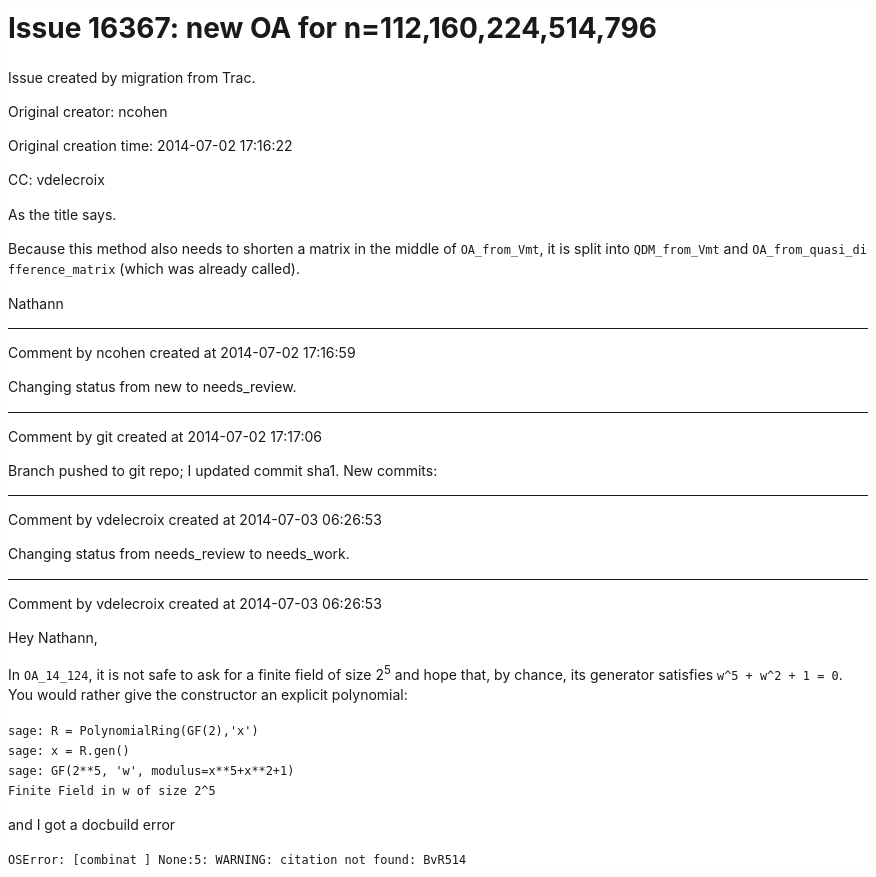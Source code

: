 # Issue 16367: new OA for n=112,160,224,514,796

Issue created by migration from Trac.

Original creator: ncohen

Original creation time: 2014-07-02 17:16:22

CC:  vdelecroix

As the title says.

Because this method also needs to shorten a matrix in the middle of `OA_from_Vmt`, it is split into `QDM_from_Vmt` and `OA_from_quasi_difference_matrix` (which was already called).

Nathann


---

Comment by ncohen created at 2014-07-02 17:16:59

Changing status from new to needs_review.


---

Comment by git created at 2014-07-02 17:17:06

Branch pushed to git repo; I updated commit sha1. New commits:


---

Comment by vdelecroix created at 2014-07-03 06:26:53

Changing status from needs_review to needs_work.


---

Comment by vdelecroix created at 2014-07-03 06:26:53

Hey Nathann,

In `OA_14_124`, it is not safe to ask for a finite field of size 2<sup>5</sup> and hope that, by chance, its generator satisfies `w^5 + w^2 + 1 = 0`. You would rather give the constructor an explicit polynomial:

```
sage: R = PolynomialRing(GF(2),'x')
sage: x = R.gen()
sage: GF(2**5, 'w', modulus=x**5+x**2+1)
Finite Field in w of size 2^5
```


and I got a docbuild error

```
OSError: [combinat ] None:5: WARNING: citation not found: BvR514
```
